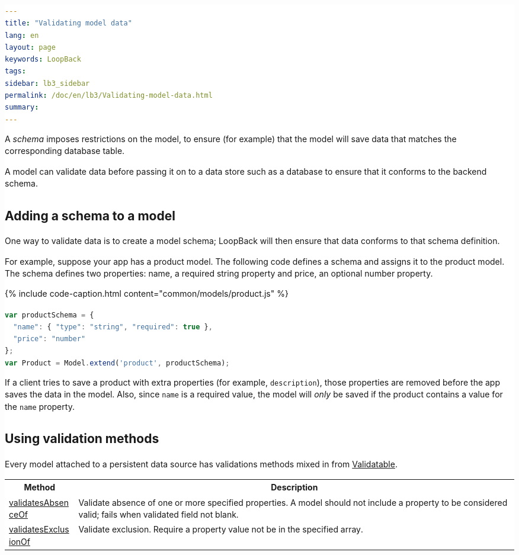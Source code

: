 ```yaml
---
title: "Validating model data"
lang: en
layout: page
keywords: LoopBack
tags:
sidebar: lb3_sidebar
permalink: /doc/en/lb3/Validating-model-data.html
summary:
---
```


A _schema_ imposes restrictions on the model, to ensure (for example) that the model will save data that matches the corresponding database table.

A model can validate data before passing it on to a data store such as a database to ensure that it conforms to the backend schema.

## Adding a schema to a model

One way to validate data is to create a model schema; LoopBack will then ensure that data conforms to that schema definition.

For example, suppose your app has a product model. The following code defines a schema and assigns it to the product model.
The schema defines two properties: name, a required string property and price, an optional number property. 

{% include code-caption.html content="common/models/product.js" %}
```javascript
var productSchema = {
  "name": { "type": "string", "required": true },
  "price": "number"
};
var Product = Model.extend('product', productSchema);
```

If a client tries to save a product with extra properties (for example, `description`), those properties are removed before the app saves the data in the model.
Also, since `name` is a required value, the model will _only_ be saved if the product contains a value for the `name` property.

## Using validation methods

Every model attached to a persistent data source has validations methods mixed in from [Validatable](http://apidocs.strongloop.com/loopback-datasource-juggler/#validatable).

<table>
  <tbody>
    <tr>
      <th>Method</th>
      <th>Description</th>
    </tr>
    <tr>
      <td><a href="https://apidocs.strongloop.com/loopback-datasource-juggler/#validatable-validatesabsenceof" class="external-link" rel="nofollow">validatesAbsenceOf</a></td>
      <td>Validate absence of one or more specified properties. A model should not include a property to be considered valid; fails when validated field not blank.</td>
    </tr>
    <tr>
      <td><a href="https://apidocs.strongloop.com/loopback-datasource-juggler/#validatable-validatesexclusionof" class="external-link" rel="nofollow">validatesExclusionOf</a></td>
      <td>Validate exclusion. Require a property value not be in the specified array.</td>
    </tr>
    <tr>